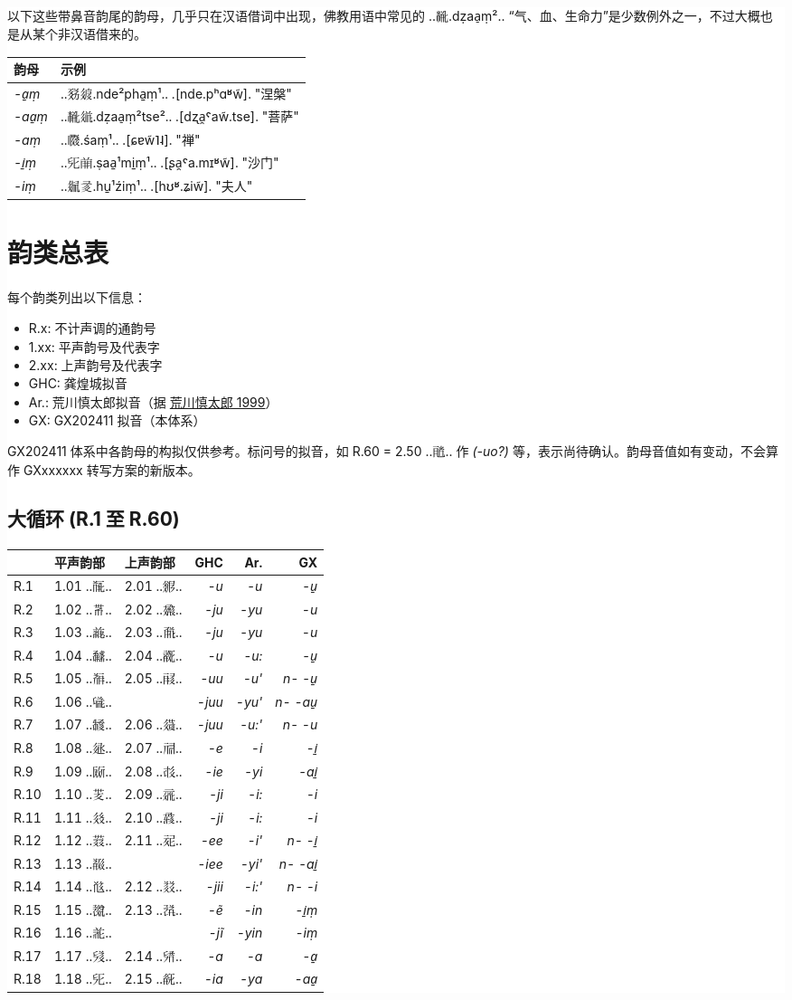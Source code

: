 以下这些带鼻音韵尾的韵母，几乎只在汉语借词中出现，佛教用语中常见的 ..𘋢.dẓaa̠ṃ².. “气、血、生命力”是少数例外之一，不过大概也是从某个非汉语借来的。

| 韵母  | 示例               |
| :---- | :----------------- |
| _-a̱ṃ_ | ..𘈬𗦺.nde²pha̱ṃ¹.. .[nde.pʰɑʶw̃]. "涅槃" | 
| _-aa̱ṃ_ | ..𘋢𗥤.dẓaa̠ṃ²tse².. .[dʐa̯ˤaw̃.tse]. "菩萨" |
| _-aṃ_ | ..𗇁.śaṃ¹.. .[ɕɐw̃˥˨]. "禅" |
| _-i̱ṃ_ | ..𗉺𗐺.ṣaa̱¹mi̱ṃ¹.. .[ʂa̯ˤa.mɪʶw̃]. "沙门" |
| _-iṃ_ | ..𗥑𗕌.hu̱¹źiṃ¹.. .[hʊʶ.ʑiw̃]. "夫人" |

<a name="correspondence-rhymes"></a>
# 韵类总表

每个韵类列出以下信息：

* R.x: 不计声调的通韵号
* 1.xx: 平声韵号及代表字
* 2.xx: 上声韵号及代表字
* GHC: 龚煌城拟音
* Ar.: 荒川慎太郎拟音（据 [荒川慎太郎 1999](#ref-arakawa1999)）
* GX: GX202411 拟音（本体系）

GX202411 体系中各韵母的构拟仅供参考。标问号的拟音，如 R.60 = 2.50 ..𗷢.. 作 _(-uo?)_ 等，表示尚待确认。韵母音值如有变动，不会算作 GXxxxxxx 转写方案的新版本。

## 大循环 (R.1 至 R.60)

|      | 平声韵部      | 上声韵部      |            GHC |     Ar. |                 GX |
| :--- | :------------ | :------------ | ---------------:| --------:| -------------------:|
| R.1  | 1.01   ..𘁨.. | 2.01   ..𗾴.. |           _-u_ |    _-u_ |               _-u̱_ |
| R.2  | 1.02   ..𘜲.. | 2.02   ..𗲺.. |          _-ju_ |   _-yu_ |               _-u_ |
| R.3  | 1.03   ..𗔠.. | 2.03   ..𘆶.. |          _-ju_ |   _-yu_ |               _-u_ |
| R.4  | 1.04   ..𘙼.. | 2.04   ..𘓩.. |           _-u_ |   _-u:_ |               _-u̱_ |
| R.5  | 1.05   ..𘃠.. | 2.05   ..𗷪.. |          _-uu_ |   _-u'_ |            _n- -u̱_ |
| R.6  | 1.06   ..𗃴.. |               |         _-juu_ |  _-yu'_ |           _n- -au̱_ |
| R.7  | 1.07   ..𗴢.. | 2.06   ..𗩈.. |         _-juu_ |  _-u:'_ |            _n- -u_ |
| R.8  | 1.08   ..𗬃.. | 2.07   ..𗙐.. |           _-e_ |    _-i_ |               _-i̱_ |
| R.9  | 1.09   ..𗠭.. | 2.08   ..𗎃.. |          _-ie_ |   _-yi_ |              _-ai̱_ |
| R.10 | 1.10   ..𗚋.. | 2.09   ..𗄐.. |          _-ji_ |   _-i:_ |               _-i_ |
| R.11 | 1.11   ..𗣣.. | 2.10   ..𘒇.. |          _-ji_ |   _-i:_ |               _-i_ |
| R.12 | 1.12   ..𗛁.. | 2.11   ..𗵿.. |          _-ee_ |   _-i'_ |            _n- -i̱_ |
| R.13 | 1.13   ..𘎛.. |               |         _-iee_ |  _-yi'_ |           _n- -ai̱_ |
| R.14 | 1.14   ..𗮦.. | 2.12   ..𘏗.. |         _-jii_ |  _-i:'_ |            _n- -i_ |
| R.15 | 1.15   ..𗗆.. | 2.13   ..𗖗.. |           _-ẽ_ |   _-in_ |              _-i̱ṃ_ |
| R.16 | 1.16   ..𗑃.. |               |          _-jĩ_ |  _-yin_ |              _-iṃ_ |
| R.17 | 1.17   ..𗊡.. | 2.14   ..𗊺.. |           _-a_ |    _-a_ |               _-a̱_ |
| R.18 | 1.18   ..𗉺.. | 2.15   ..𗺩.. |          _-ia_ |   _-ya_ |              _-aa̱_ |